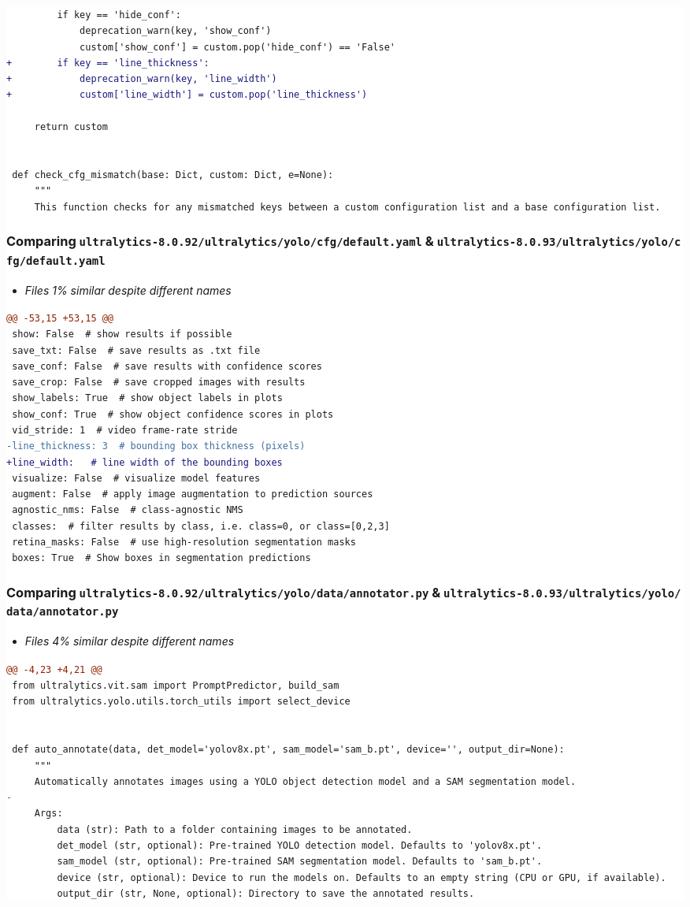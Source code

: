 ```diff
         if key == 'hide_conf':
             deprecation_warn(key, 'show_conf')
             custom['show_conf'] = custom.pop('hide_conf') == 'False'
+        if key == 'line_thickness':
+            deprecation_warn(key, 'line_width')
+            custom['line_width'] = custom.pop('line_thickness')
 
     return custom
 
 
 def check_cfg_mismatch(base: Dict, custom: Dict, e=None):
     """
     This function checks for any mismatched keys between a custom configuration list and a base configuration list.
```

### Comparing `ultralytics-8.0.92/ultralytics/yolo/cfg/default.yaml` & `ultralytics-8.0.93/ultralytics/yolo/cfg/default.yaml`

 * *Files 1% similar despite different names*

```diff
@@ -53,15 +53,15 @@
 show: False  # show results if possible
 save_txt: False  # save results as .txt file
 save_conf: False  # save results with confidence scores
 save_crop: False  # save cropped images with results
 show_labels: True  # show object labels in plots
 show_conf: True  # show object confidence scores in plots
 vid_stride: 1  # video frame-rate stride
-line_thickness: 3  # bounding box thickness (pixels)
+line_width:   # line width of the bounding boxes
 visualize: False  # visualize model features
 augment: False  # apply image augmentation to prediction sources
 agnostic_nms: False  # class-agnostic NMS
 classes:  # filter results by class, i.e. class=0, or class=[0,2,3]
 retina_masks: False  # use high-resolution segmentation masks
 boxes: True  # Show boxes in segmentation predictions
```

### Comparing `ultralytics-8.0.92/ultralytics/yolo/data/annotator.py` & `ultralytics-8.0.93/ultralytics/yolo/data/annotator.py`

 * *Files 4% similar despite different names*

```diff
@@ -4,23 +4,21 @@
 from ultralytics.vit.sam import PromptPredictor, build_sam
 from ultralytics.yolo.utils.torch_utils import select_device
 
 
 def auto_annotate(data, det_model='yolov8x.pt', sam_model='sam_b.pt', device='', output_dir=None):
     """
     Automatically annotates images using a YOLO object detection model and a SAM segmentation model.
-
     Args:
         data (str): Path to a folder containing images to be annotated.
         det_model (str, optional): Pre-trained YOLO detection model. Defaults to 'yolov8x.pt'.
         sam_model (str, optional): Pre-trained SAM segmentation model. Defaults to 'sam_b.pt'.
         device (str, optional): Device to run the models on. Defaults to an empty string (CPU or GPU, if available).
         output_dir (str, None, optional): Directory to save the annotated results.
```